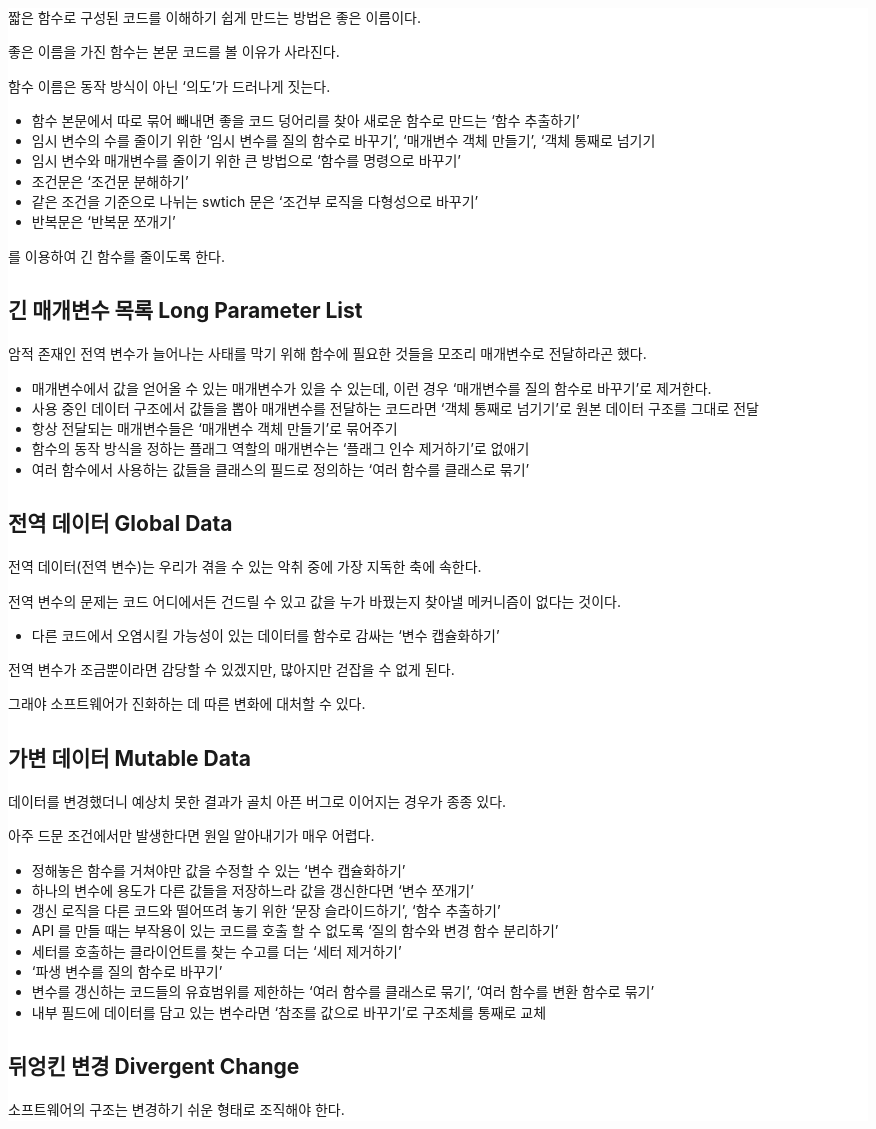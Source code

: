 짧은 함수로 구성된 코드를 이해하기 쉽게 만드는 방법은 좋은 이름이다.

좋은 이름을 가진 함수는 본문 코드를 볼 이유가 사라진다.

함수 이름은 동작 방식이 아닌 ‘의도’가 드러나게 짓는다.

- 함수 본문에서 따로 묶어 빼내면 좋을 코드 덩어리를 찾아 새로운 함수로 만드는 ‘함수 추출하기’
- 임시 변수의 수를 줄이기 위한 ‘임시 변수를 질의 함수로 바꾸기’, ‘매개변수 객체 만들기’, ‘객체 통째로 넘기기
- 임시 변수와 매개변수를 줄이기 위한 큰 방법으로 ‘함수를 명령으로 바꾸기’
- 조건문은 ‘조건문 분해하기’
- 같은 조건을 기준으로 나뉘는 swtich 문은 ‘조건부 로직을 다형성으로 바꾸기’
- 반복문은 ‘반복문 쪼개기’

를 이용하여 긴 함수를 줄이도록 한다.

## 긴 매개변수 목록 Long Parameter List

암적 존재인 전역 변수가 늘어나는 사태를 막기 위해 함수에 필요한 것들을 모조리 매개변수로 전달하라곤 했다.

- 매개변수에서 값을 얻어올 수 있는 매개변수가 있을 수 있는데, 이런 경우 ‘매개변수를 질의 함수로 바꾸기’로 제거한다.
- 사용 중인 데이터 구조에서 값들을 뽑아 매개변수를 전달하는 코드라면 ‘객체 통째로 넘기기’로 원본 데이터 구조를 그대로 전달
- 항상 전달되는 매개변수들은 ‘매개변수 객체 만들기’로 묶어주기
- 함수의 동작 방식을 정하는 플래그 역할의 매개변수는 ‘플래그 인수 제거하기’로 없애기
- 여러 함수에서 사용하는 값들을 클래스의 필드로 정의하는 ‘여러 함수를 클래스로 묶기’

## 전역 데이터 Global Data

전역 데이터(전역 변수)는 우리가 겪을 수 있는 악취 중에 가장 지독한 축에 속한다.

전역 변수의 문제는 코드 어디에서든 건드릴 수 있고 값을 누가 바꿨는지 찾아낼 메커니즘이 없다는 것이다.

- 다른 코드에서 오염시킬 가능성이 있는 데이터를 함수로 감싸는 ‘변수 캡슐화하기’

전역 변수가 조금뿐이라면 감당할 수 있겠지만, 많아지만 걷잡을 수 없게 된다.

그래야 소프트웨어가 진화하는 데 따른 변화에 대처할 수 있다.

## 가변 데이터 Mutable Data

데이터를 변경했더니 예상치 못한 결과가 골치 아픈 버그로 이어지는 경우가 종종 있다.

아주 드문 조건에서만 발생한다면 원일 알아내기가 매우 어렵다.

- 정해놓은 함수를 거쳐야만 값을 수정할 수 있는 ‘변수 캡슐화하기’
- 하나의 변수에 용도가 다른 값들을 저장하느라 값을 갱신한다면 ‘변수 쪼개기’
- 갱신 로직을 다른 코드와 떨어뜨려 놓기 위한 ‘문장 슬라이드하기’, ‘함수 추출하기’
- API 를 만들 때는 부작용이 있는 코드를 호출 할 수 없도록 ‘질의 함수와 변경 함수 분리하기’
- 세터를 호출하는 클라이언트를 찾는 수고를 더는 ‘세터 제거하기’
- ‘파생 변수를 질의 함수로 바꾸기’
- 변수를 갱신하는 코드들의 유효범위를 제한하는 ‘여러 함수를 클래스로 묶기’, ‘여러 함수를 변환 함수로 묶기’
- 내부 필드에 데이터를 담고 있는 변수라면 ‘참조를 값으로 바꾸기’로 구조체를 통째로 교체

## 뒤엉킨 변경 Divergent Change

소프트웨어의 구조는 변경하기 쉬운 형태로 조직해야 한다.
